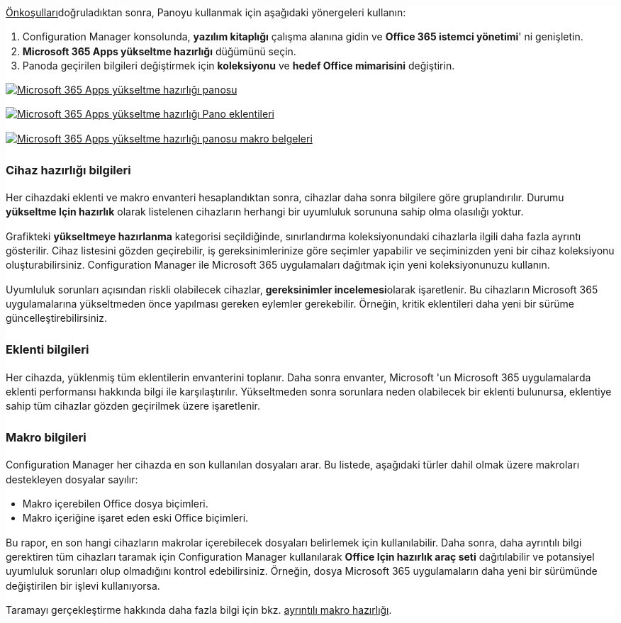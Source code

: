 [Önkoşulları](#prerequisites)doğruladıktan sonra, Panoyu kullanmak için aşağıdaki yönergeleri kullanın:
 
1. Configuration Manager konsolunda, **yazılım kitaplığı** çalışma alanına gidin ve **Office 365 istemci yönetimi**' ni genişletin.
1. **Microsoft 365 Apps yükseltme hazırlığı** düğümünü seçin.
1. Panoda geçirilen bilgileri değiştirmek için **koleksiyonu** ve **hedef Office mimarisini** değiştirin.

[![Microsoft 365 Apps yükseltme hazırlığı panosu](./media/4021125-office-365-upgrade-readiness-dashboard.png)](./media/4021125-office-365-upgrade-readiness-dashboard.png#lightbox)

[![Microsoft 365 Apps yükseltme hazırlığı Pano eklentileri](./media/4021125-office-365-to-add-ins.png)](./media/4021125-office-365-to-add-ins.png#lightbox)

[![Microsoft 365 Apps yükseltme hazırlığı panosu makro belgeleri](./media/4021125-office-365-macro-advisories.png)](./media/4021125-office-365-macro-advisories.png#lightbox)

### <a name="device-readiness-information"></a>Cihaz hazırlığı bilgileri

Her cihazdaki eklenti ve makro envanteri hesaplandıktan sonra, cihazlar daha sonra bilgilere göre gruplandırılır. Durumu **yükseltme Için hazırlık** olarak listelenen cihazların herhangi bir uyumluluk sorununa sahip olma olasılığı yoktur.

Grafikteki **yükseltmeye hazırlanma** kategorisi seçildiğinde, sınırlandırma koleksiyonundaki cihazlarla ilgili daha fazla ayrıntı gösterilir. Cihaz listesini gözden geçirebilir, iş gereksinimlerinize göre seçimler yapabilir ve seçiminizden yeni bir cihaz koleksiyonu oluşturabilirsiniz. Configuration Manager ile Microsoft 365 uygulamaları dağıtmak için yeni koleksiyonunuzu kullanın.

Uyumluluk sorunları açısından riskli olabilecek cihazlar, **gereksinimler incelemesi**olarak işaretlenir. Bu cihazların Microsoft 365 uygulamalarına yükseltmeden önce yapılması gereken eylemler gerekebilir. Örneğin, kritik eklentileri daha yeni bir sürüme güncelleştirebilirsiniz.

### <a name="add-in-information"></a>Eklenti bilgileri

 Her cihazda, yüklenmiş tüm eklentilerin envanterini toplanır. Daha sonra envanter, Microsoft 'un Microsoft 365 uygulamalarda eklenti performansı hakkında bilgi ile karşılaştırılır. Yükseltmeden sonra sorunlara neden olabilecek bir eklenti bulunursa, eklentiye sahip tüm cihazlar gözden geçirilmek üzere işaretlenir.

### <a name="macro-information"></a>Makro bilgileri

Configuration Manager her cihazda en son kullanılan dosyaları arar. Bu listede, aşağıdaki türler dahil olmak üzere makroları destekleyen dosyalar sayılır:

- Makro içerebilen Office dosya biçimleri.
- Makro içeriğine işaret eden eski Office biçimleri.

Bu rapor, en son hangi cihazların makrolar içerebilecek dosyaları belirlemek için kullanılabilir. Daha sonra, daha ayrıntılı bilgi gerektiren tüm cihazları taramak için Configuration Manager kullanılarak **Office Için hazırlık araç seti** dağıtılabilir ve potansiyel uyumluluk sorunları olup olmadığını kontrol edebilirsiniz. Örneğin, dosya Microsoft 365 uygulamaların daha yeni bir sürümünde değiştirilen bir işlevi kullanıyorsa.

Taramayı gerçekleştirme hakkında daha fazla bilgi için bkz. [ayrıntılı makro hazırlığı](#bkmk_ort).
